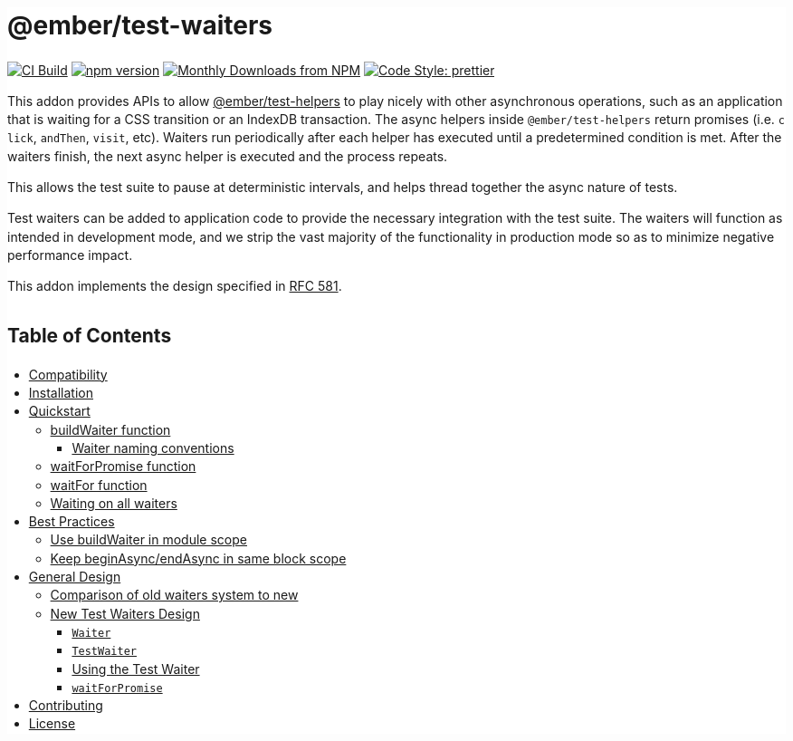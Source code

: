 
# @ember/test-waiters

[![CI Build](https://github.com/emberjs/ember-test-waiters/workflows/CI%20Build/badge.svg)](https://github.com/emberjs/ember-test-waiters/actions/workflows/ci-build.yml)
[![npm version](https://badge.fury.io/js/%40ember%2Ftest-waiters.svg)](https://badge.fury.io/js/%40ember%2Ftest-waiters)
[![Monthly Downloads from NPM](https://img.shields.io/npm/dm/%40ember%2Ftest-waiters.svg?style=flat-square)](https://www.npmjs.com/package/%40ember%2Ftest-waiters)
[![Code Style: prettier](https://img.shields.io/badge/code_style-prettier-ff69b4.svg?style=flat-square)](#badge)

This addon provides APIs to allow [@ember/test-helpers](https://github.com/emberjs/ember-test-helpers/) to play nicely
with other asynchronous operations, such as an application that is waiting for a CSS transition or an IndexDB transaction.
The async helpers inside `@ember/test-helpers` return promises (i.e. `click`, `andThen`, `visit`, etc). Waiters run periodically
after each helper has executed until a predetermined condition is met. After the waiters finish, the next async helper
is executed and the process repeats.

This allows the test suite to pause at deterministic intervals, and helps thread together the async nature of tests.

Test waiters can be added to application code to provide the necessary integration with the test suite. The waiters will
function as intended in development mode, and we strip the vast majority of the functionality in production mode so as to
minimize negative performance impact.

This addon implements the design specified in [RFC 581](https://github.com/emberjs/rfcs/blob/master/text/0581-new-test-waiters.md).


## Table of Contents

- [Compatibility](#compatibility)
- [Installation](#installation)
- [Quickstart](#quickstart)
  - [buildWaiter function](#buildwaiter-function)
    - [Waiter naming conventions](#waiter-naming-conventions)
  - [waitForPromise function](#waitforpromise-function)
  - [waitFor function](#waitfor-function)
  - [Waiting on all waiters](#waiting-on-all-waiters)
- [Best Practices](#best-practices)
  - [Use buildWaiter in module scope](#use-buildwaiter-in-module-scope)
  - [Keep beginAsync/endAsync in same block scope](#keep-beginasyncendasync-in-same-block-scope)
- [General Design](#general-design)
  - [Comparison of old waiters system to new](#comparison-of-old-waiters-system-to-new)
  - [New Test Waiters Design](#new-test-waiters-design)
    - [`Waiter`](#waiter)
    - [`TestWaiter`](#testwaiter)
    - [Using the Test Waiter](#using-the-test-waiter)
    - [`waitForPromise`](#waitforpromise)
- [Contributing](#contributing)
- [License](#license)
